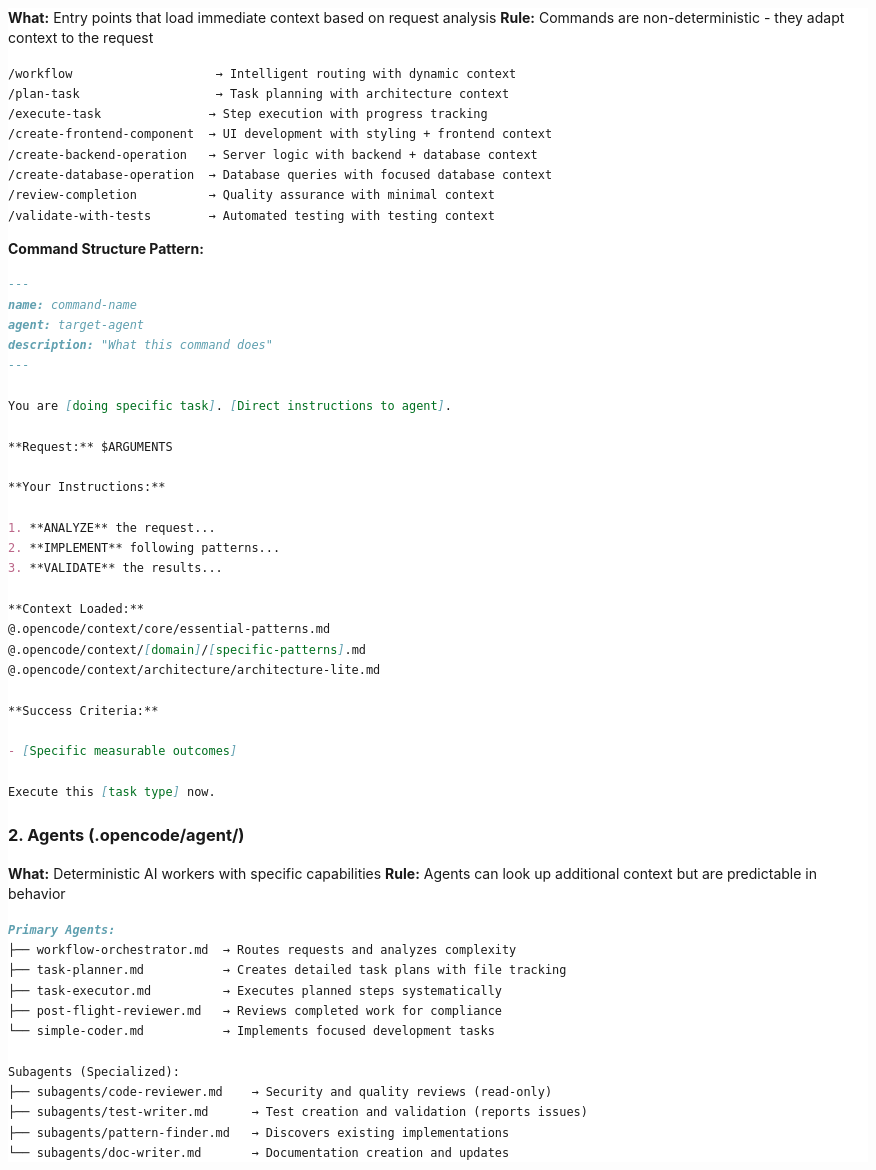 **What:** Entry points that load immediate context based on request analysis
**Rule:** Commands are non-deterministic - they adapt context to the request

```markdown
/workflow                    → Intelligent routing with dynamic context
/plan-task                   → Task planning with architecture context
/execute-task               → Step execution with progress tracking
/create-frontend-component  → UI development with styling + frontend context
/create-backend-operation   → Server logic with backend + database context
/create-database-operation  → Database queries with focused database context
/review-completion          → Quality assurance with minimal context
/validate-with-tests        → Automated testing with testing context
```

**Command Structure Pattern:**

```markdown
---
name: command-name
agent: target-agent
description: "What this command does"
---

You are [doing specific task]. [Direct instructions to agent].

**Request:** $ARGUMENTS

**Your Instructions:**

1. **ANALYZE** the request...
2. **IMPLEMENT** following patterns...
3. **VALIDATE** the results...

**Context Loaded:**
@.opencode/context/core/essential-patterns.md
@.opencode/context/[domain]/[specific-patterns].md
@.opencode/context/architecture/architecture-lite.md

**Success Criteria:**

- [Specific measurable outcomes]

Execute this [task type] now.
```

### 2. Agents (.opencode/agent/)

**What:** Deterministic AI workers with specific capabilities
**Rule:** Agents can look up additional context but are predictable in behavior

```markdown
Primary Agents:
├── workflow-orchestrator.md  → Routes requests and analyzes complexity
├── task-planner.md           → Creates detailed task plans with file tracking
├── task-executor.md          → Executes planned steps systematically
├── post-flight-reviewer.md   → Reviews completed work for compliance
└── simple-coder.md           → Implements focused development tasks

Subagents (Specialized):
├── subagents/code-reviewer.md    → Security and quality reviews (read-only)
├── subagents/test-writer.md      → Test creation and validation (reports issues)
├── subagents/pattern-finder.md   → Discovers existing implementations
└── subagents/doc-writer.md       → Documentation creation and updates
```
